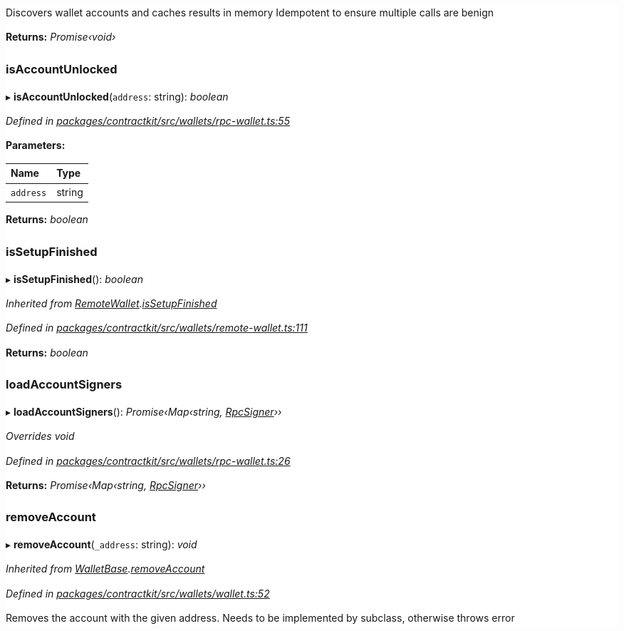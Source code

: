 Discovers wallet accounts and caches results in memory Idempotent to ensure multiple calls are benign

**Returns:** _Promise‹void›_

### isAccountUnlocked

▸ **isAccountUnlocked**\(`address`: string\): _boolean_

_Defined in_ [_packages/contractkit/src/wallets/rpc-wallet.ts:55_](https://github.com/celo-org/celo-monorepo/blob/master/packages/contractkit/src/wallets/rpc-wallet.ts#L55)

**Parameters:**

| Name | Type |
| :--- | :--- |
| `address` | string |

**Returns:** _boolean_

### isSetupFinished

▸ **isSetupFinished**\(\): _boolean_

_Inherited from_ [_RemoteWallet_](../classes/_wallets_remote_wallet_.remotewallet.md)_._[_isSetupFinished_](../classes/_wallets_remote_wallet_.remotewallet.md#issetupfinished)

_Defined in_ [_packages/contractkit/src/wallets/remote-wallet.ts:111_](https://github.com/celo-org/celo-monorepo/blob/master/packages/contractkit/src/wallets/remote-wallet.ts#L111)

**Returns:** _boolean_

### loadAccountSigners

▸ **loadAccountSigners**\(\): _Promise‹Map‹string,_ [_RpcSigner_](../classes/_wallets_signers_rpc_signer_.rpcsigner.md)_››_

_Overrides void_

_Defined in_ [_packages/contractkit/src/wallets/rpc-wallet.ts:26_](https://github.com/celo-org/celo-monorepo/blob/master/packages/contractkit/src/wallets/rpc-wallet.ts#L26)

**Returns:** _Promise‹Map‹string,_ [_RpcSigner_](../classes/_wallets_signers_rpc_signer_.rpcsigner.md)_››_

### removeAccount

▸ **removeAccount**\(`_address`: string\): _void_

_Inherited from_ [_WalletBase_](../classes/_wallets_wallet_.walletbase.md)_._[_removeAccount_](../classes/_wallets_wallet_.walletbase.md#removeaccount)

_Defined in_ [_packages/contractkit/src/wallets/wallet.ts:52_](https://github.com/celo-org/celo-monorepo/blob/master/packages/contractkit/src/wallets/wallet.ts#L52)

Removes the account with the given address. Needs to be implemented by subclass, otherwise throws error
